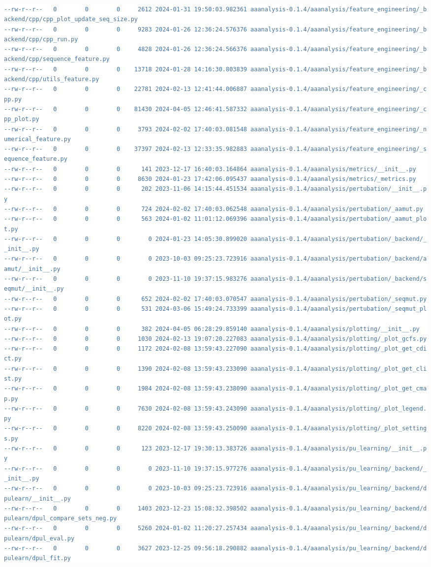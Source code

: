 ```diff
--rw-r--r--   0        0        0     2612 2024-01-31 19:50:03.982361 aaanalysis-0.1.4/aaanalysis/feature_engineering/_backend/cpp/cpp_plot_update_seq_size.py
--rw-r--r--   0        0        0     9283 2024-01-26 12:36:24.576376 aaanalysis-0.1.4/aaanalysis/feature_engineering/_backend/cpp/cpp_run.py
--rw-r--r--   0        0        0     4828 2024-01-26 12:36:24.566376 aaanalysis-0.1.4/aaanalysis/feature_engineering/_backend/cpp/sequence_feature.py
--rw-r--r--   0        0        0    13718 2024-01-28 14:16:30.803839 aaanalysis-0.1.4/aaanalysis/feature_engineering/_backend/cpp/utils_feature.py
--rw-r--r--   0        0        0    22781 2024-02-13 12:41:44.006887 aaanalysis-0.1.4/aaanalysis/feature_engineering/_cpp.py
--rw-r--r--   0        0        0    81430 2024-04-05 12:46:41.587332 aaanalysis-0.1.4/aaanalysis/feature_engineering/_cpp_plot.py
--rw-r--r--   0        0        0     3793 2024-02-02 17:40:03.081548 aaanalysis-0.1.4/aaanalysis/feature_engineering/_numerical_feature.py
--rw-r--r--   0        0        0    37397 2024-02-13 12:33:35.982883 aaanalysis-0.1.4/aaanalysis/feature_engineering/_sequence_feature.py
--rw-r--r--   0        0        0      141 2023-12-17 16:40:03.164864 aaanalysis-0.1.4/aaanalysis/metrics/__init__.py
--rw-r--r--   0        0        0     8630 2024-01-23 17:42:06.095437 aaanalysis-0.1.4/aaanalysis/metrics/_metrics.py
--rw-r--r--   0        0        0      202 2023-11-06 14:15:44.451534 aaanalysis-0.1.4/aaanalysis/pertubation/__init__.py
--rw-r--r--   0        0        0      724 2024-02-02 17:40:03.062548 aaanalysis-0.1.4/aaanalysis/pertubation/_aamut.py
--rw-r--r--   0        0        0      563 2024-01-02 11:01:12.069396 aaanalysis-0.1.4/aaanalysis/pertubation/_aamut_plot.py
--rw-r--r--   0        0        0        0 2024-01-23 14:05:30.899020 aaanalysis-0.1.4/aaanalysis/pertubation/_backend/__init__.py
--rw-r--r--   0        0        0        0 2023-10-03 09:25:23.723916 aaanalysis-0.1.4/aaanalysis/pertubation/_backend/aamut/__init__.py
--rw-r--r--   0        0        0        0 2023-11-10 19:37:15.983276 aaanalysis-0.1.4/aaanalysis/pertubation/_backend/seqmut/__init__.py
--rw-r--r--   0        0        0      652 2024-02-02 17:40:03.070547 aaanalysis-0.1.4/aaanalysis/pertubation/_seqmut.py
--rw-r--r--   0        0        0      531 2024-03-06 15:49:24.733399 aaanalysis-0.1.4/aaanalysis/pertubation/_seqmut_plot.py
--rw-r--r--   0        0        0      382 2024-04-05 06:28:29.859140 aaanalysis-0.1.4/aaanalysis/plotting/__init__.py
--rw-r--r--   0        0        0     1030 2024-02-13 19:07:20.227083 aaanalysis-0.1.4/aaanalysis/plotting/_plot_gcfs.py
--rw-r--r--   0        0        0     1172 2024-02-08 13:59:43.227090 aaanalysis-0.1.4/aaanalysis/plotting/_plot_get_cdict.py
--rw-r--r--   0        0        0     1390 2024-02-08 13:59:43.233090 aaanalysis-0.1.4/aaanalysis/plotting/_plot_get_clist.py
--rw-r--r--   0        0        0     1984 2024-02-08 13:59:43.238090 aaanalysis-0.1.4/aaanalysis/plotting/_plot_get_cmap.py
--rw-r--r--   0        0        0     7630 2024-02-08 13:59:43.243090 aaanalysis-0.1.4/aaanalysis/plotting/_plot_legend.py
--rw-r--r--   0        0        0     8220 2024-02-08 13:59:43.250090 aaanalysis-0.1.4/aaanalysis/plotting/_plot_settings.py
--rw-r--r--   0        0        0      123 2023-12-17 19:30:13.383726 aaanalysis-0.1.4/aaanalysis/pu_learning/__init__.py
--rw-r--r--   0        0        0        0 2023-11-10 19:37:15.977276 aaanalysis-0.1.4/aaanalysis/pu_learning/_backend/__init__.py
--rw-r--r--   0        0        0        0 2023-10-03 09:25:23.723916 aaanalysis-0.1.4/aaanalysis/pu_learning/_backend/dpulearn/__init__.py
--rw-r--r--   0        0        0     1403 2023-12-23 15:08:32.398502 aaanalysis-0.1.4/aaanalysis/pu_learning/_backend/dpulearn/dpul_compare_sets_neg.py
--rw-r--r--   0        0        0     5260 2024-01-02 11:20:27.257434 aaanalysis-0.1.4/aaanalysis/pu_learning/_backend/dpulearn/dpul_eval.py
--rw-r--r--   0        0        0     3627 2023-12-25 09:56:18.290882 aaanalysis-0.1.4/aaanalysis/pu_learning/_backend/dpulearn/dpul_fit.py
```
